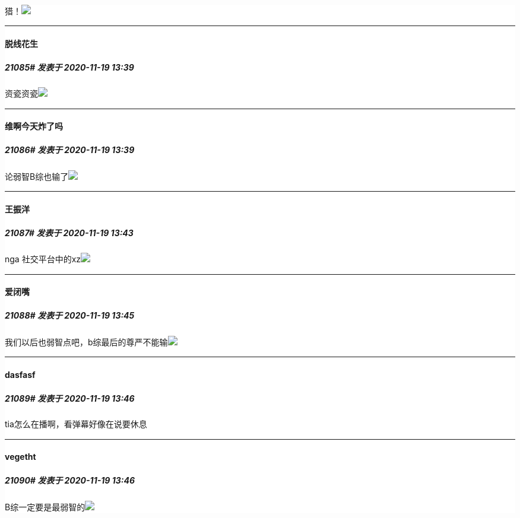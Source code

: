 
猎！<img src="https://static.saraba1st.com/image/smiley/face2017/067.png" referrerpolicy="no-referrer">


-----

####  脱线花生  
##### 21085#       发表于 2020-11-19 13:39


资瓷资瓷<img src="https://static.saraba1st.com/image/smiley/face2017/067.png" referrerpolicy="no-referrer">


-----

####  维啊今天炸了吗  
##### 21086#       发表于 2020-11-19 13:39


论弱智B综也输了<img src="https://static.saraba1st.com/image/smiley/face2017/067.png" referrerpolicy="no-referrer">


-----

####  王振洋  
##### 21087#       发表于 2020-11-19 13:43


nga 社交平台中的xz<img src="https://static.saraba1st.com/image/smiley/face2017/245.png" referrerpolicy="no-referrer">


-----

####  爱闭嘴  
##### 21088#       发表于 2020-11-19 13:45


我们以后也弱智点吧，b综最后的尊严不能输<img src="https://static.saraba1st.com/image/smiley/face2017/076.png" referrerpolicy="no-referrer">


-----

####  dasfasf  
##### 21089#       发表于 2020-11-19 13:46


tia怎么在播啊，看弹幕好像在说要休息


-----

####  vegetht  
##### 21090#       发表于 2020-11-19 13:46


B综一定要是最弱智的<img src="https://static.saraba1st.com/image/smiley/face2017/211.gif" referrerpolicy="no-referrer">
